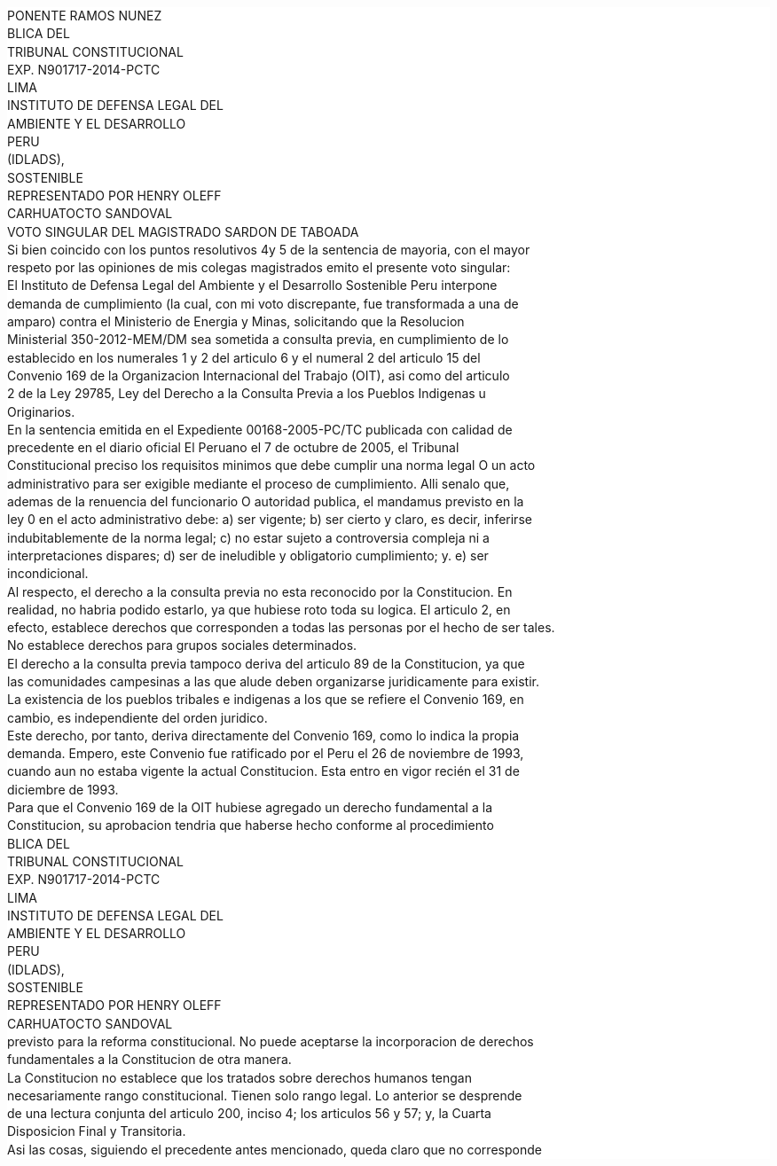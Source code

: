 PONENTE RAMOS NUNEZ  
BLICA DEL  
TRIBUNAL CONSTITUCIONAL  
EXP. N901717-2014-PCTC  
LIMA  
INSTITUTO DE DEFENSA LEGAL DEL  
AMBIENTE Y EL DESARROLLO  
PERU  
(IDLADS),  
SOSTENIBLE  
REPRESENTADO POR HENRY OLEFF  
CARHUATOCTO SANDOVAL  
VOTO SINGULAR DEL MAGISTRADO SARDON DE TABOADA  
Si bien coincido con los puntos resolutivos 4y 5 de la sentencia de mayoria, con el mayor  
respeto por las opiniones de mis colegas magistrados emito el presente voto singular:  
El Instituto de Defensa Legal del Ambiente y el Desarrollo Sostenible Peru interpone  
demanda de cumplimiento (la cual, con mi voto discrepante, fue transformada a una de  
amparo) contra el Ministerio de Energia y Minas, solicitando que la Resolucion  
Ministerial 350-2012-MEM/DM sea sometida a consulta previa, en cumplimiento de lo  
establecido en los numerales 1 y 2 del articulo 6 y el numeral 2 del articulo 15 del  
Convenio 169 de la Organizacion Internacional del Trabajo (OIT), asi como del articulo  
2 de la Ley 29785, Ley del Derecho a la Consulta Previa a los Pueblos Indigenas u  
Originarios.  
En la sentencia emitida en el Expediente 00168-2005-PC/TC publicada con calidad de  
precedente en el diario oficial El Peruano el 7 de octubre de 2005, el Tribunal  
Constitucional preciso los requisitos minimos que debe cumplir una norma legal O un acto  
administrativo para ser exigible mediante el proceso de cumplimiento. Alli senalo que,  
ademas de la renuencia del funcionario O autoridad publica, el mandamus previsto en la  
ley 0 en el acto administrativo debe: a) ser vigente; b) ser cierto y claro, es decir, inferirse  
indubitablemente de la norma legal; c) no estar sujeto a controversia compleja ni a  
interpretaciones dispares; d) ser de ineludible y obligatorio cumplimiento; y. e) ser  
incondicional.  
Al respecto, el derecho a la consulta previa no esta reconocido por la Constitucion. En  
realidad, no habria podido estarlo, ya que hubiese roto toda su logica. El articulo 2, en  
efecto, establece derechos que corresponden a todas las personas por el hecho de ser tales.  
No establece derechos para grupos sociales determinados.  
El derecho a la consulta previa tampoco deriva del articulo 89 de la Constitucion, ya que  
las comunidades campesinas a las que alude deben organizarse juridicamente para existir.  
La existencia de los pueblos tribales e indigenas a los que se refiere el Convenio 169, en  
cambio, es independiente del orden juridico.  
Este derecho, por tanto, deriva directamente del Convenio 169, como lo indica la propia  
demanda. Empero, este Convenio fue ratificado por el Peru el 26 de noviembre de 1993,  
cuando aun no estaba vigente la actual Constitucion. Esta entro en vigor recién el 31 de  
diciembre de 1993.  
Para que el Convenio 169 de la OIT hubiese agregado un derecho fundamental a la  
Constitucion, su aprobacion tendria que haberse hecho conforme al procedimiento  
BLICA DEL  
TRIBUNAL CONSTITUCIONAL  
EXP. N901717-2014-PCTC  
LIMA  
INSTITUTO DE DEFENSA LEGAL DEL  
AMBIENTE Y EL DESARROLLO  
PERU  
(IDLADS),  
SOSTENIBLE  
REPRESENTADO POR HENRY OLEFF  
CARHUATOCTO SANDOVAL  
previsto para la reforma constitucional. No puede aceptarse la incorporacion de derechos  
fundamentales a la Constitucion de otra manera.  
La Constitucion no establece que los tratados sobre derechos humanos tengan  
necesariamente rango constitucional. Tienen solo rango legal. Lo anterior se desprende  
de una lectura conjunta del articulo 200, inciso 4; los articulos 56 y 57; y, la Cuarta  
Disposicion Final y Transitoria.  
Asi las cosas, siguiendo el precedente antes mencionado, queda claro que no corresponde  